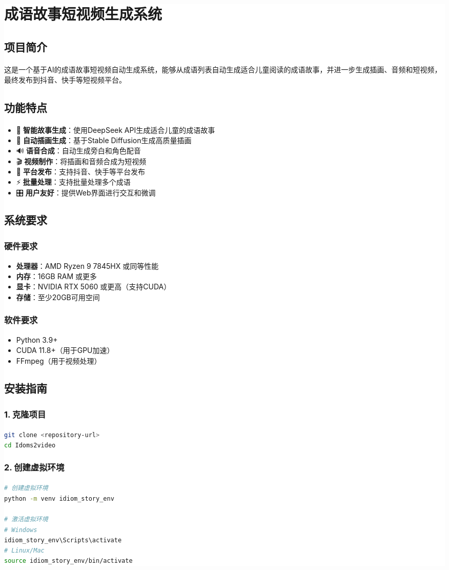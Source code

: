 # 成语故事短视频生成系统

## 项目简介

这是一个基于AI的成语故事短视频自动生成系统，能够从成语列表自动生成适合儿童阅读的成语故事，并进一步生成插画、音频和短视频，最终发布到抖音、快手等短视频平台。

## 功能特点

- 🎯 **智能故事生成**：使用DeepSeek API生成适合儿童的成语故事
- 🎨 **自动插画生成**：基于Stable Diffusion生成高质量插画
- 🔊 **语音合成**：自动生成旁白和角色配音
- 🎬 **视频制作**：将插画和音频合成为短视频
- 📱 **平台发布**：支持抖音、快手等平台发布
- ⚡ **批量处理**：支持批量处理多个成语
- 🎛️ **用户友好**：提供Web界面进行交互和微调

## 系统要求

### 硬件要求
- **处理器**：AMD Ryzen 9 7845HX 或同等性能
- **内存**：16GB RAM 或更多
- **显卡**：NVIDIA RTX 5060 或更高（支持CUDA）
- **存储**：至少20GB可用空间

### 软件要求
- Python 3.9+
- CUDA 11.8+（用于GPU加速）
- FFmpeg（用于视频处理）

## 安装指南

### 1. 克隆项目

```bash
git clone <repository-url>
cd Idoms2video
```

### 2. 创建虚拟环境

```bash
# 创建虚拟环境
python -m venv idiom_story_env

# 激活虚拟环境
# Windows
idiom_story_env\Scripts\activate
# Linux/Mac
source idiom_story_env/bin/activate
```
